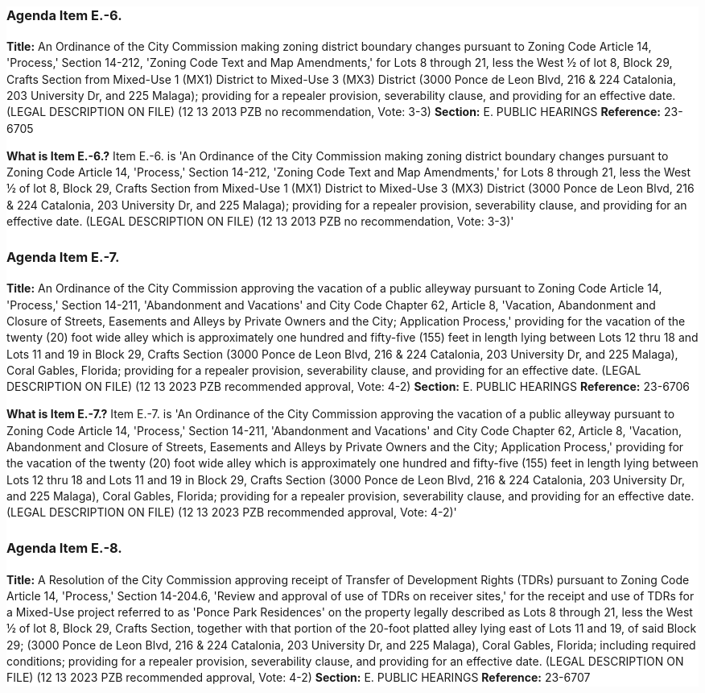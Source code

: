 ### Agenda Item E.-6.
**Title:** An Ordinance of the City Commission making zoning district boundary changes pursuant to Zoning Code Article 14, 'Process,' Section 14-212, 'Zoning Code Text and Map Amendments,' for Lots 8 through 21, less the West ½ of lot 8, Block 29, Crafts Section from Mixed-Use 1 (MX1) District to Mixed-Use 3 (MX3) District (3000 Ponce de Leon Blvd, 216 & 224 Catalonia, 203 University Dr, and 225 Malaga); providing for a repealer provision, severability clause, and providing for an effective date. (LEGAL DESCRIPTION ON FILE) (12 13 2013 PZB no recommendation, Vote: 3-3)
**Section:** E. PUBLIC HEARINGS
**Reference:** 23-6705

**What is Item E.-6.?**
Item E.-6. is 'An Ordinance of the City Commission making zoning district boundary changes pursuant to Zoning Code Article 14, 'Process,' Section 14-212, 'Zoning Code Text and Map Amendments,' for Lots 8 through 21, less the West ½ of lot 8, Block 29, Crafts Section from Mixed-Use 1 (MX1) District to Mixed-Use 3 (MX3) District (3000 Ponce de Leon Blvd, 216 & 224 Catalonia, 203 University Dr, and 225 Malaga); providing for a repealer provision, severability clause, and providing for an effective date. (LEGAL DESCRIPTION ON FILE) (12 13 2013 PZB no recommendation, Vote: 3-3)'

### Agenda Item E.-7.
**Title:** An Ordinance of the City Commission approving the vacation of a public alleyway pursuant to Zoning Code Article 14, 'Process,' Section 14-211, 'Abandonment and Vacations' and City Code Chapter 62, Article 8, 'Vacation, Abandonment and Closure of Streets, Easements and Alleys by Private Owners and the City; Application Process,' providing for the vacation of the twenty (20) foot wide alley which is approximately one hundred and fifty-five (155) feet in length lying between Lots 12 thru 18 and Lots 11 and 19 in Block 29, Crafts Section (3000 Ponce de Leon Blvd, 216 & 224 Catalonia, 203 University Dr, and 225 Malaga), Coral Gables, Florida; providing for a repealer provision, severability clause, and providing for an effective date. (LEGAL DESCRIPTION ON FILE) (12 13 2023 PZB recommended approval, Vote: 4-2)
**Section:** E. PUBLIC HEARINGS
**Reference:** 23-6706

**What is Item E.-7.?**
Item E.-7. is 'An Ordinance of the City Commission approving the vacation of a public alleyway pursuant to Zoning Code Article 14, 'Process,' Section 14-211, 'Abandonment and Vacations' and City Code Chapter 62, Article 8, 'Vacation, Abandonment and Closure of Streets, Easements and Alleys by Private Owners and the City; Application Process,' providing for the vacation of the twenty (20) foot wide alley which is approximately one hundred and fifty-five (155) feet in length lying between Lots 12 thru 18 and Lots 11 and 19 in Block 29, Crafts Section (3000 Ponce de Leon Blvd, 216 & 224 Catalonia, 203 University Dr, and 225 Malaga), Coral Gables, Florida; providing for a repealer provision, severability clause, and providing for an effective date. (LEGAL DESCRIPTION ON FILE) (12 13 2023 PZB recommended approval, Vote: 4-2)'

### Agenda Item E.-8.
**Title:** A Resolution of the City Commission approving receipt of Transfer of Development Rights (TDRs) pursuant to Zoning Code Article 14, 'Process,' Section 14-204.6, 'Review and approval of use of TDRs on receiver sites,' for the receipt and use of TDRs for a Mixed-Use project referred to as 'Ponce Park Residences' on the property legally described as Lots 8 through 21, less the West ½ of lot 8, Block 29, Crafts Section, together with that portion of the 20-foot platted alley lying east of Lots 11 and 19, of said Block 29; (3000 Ponce de Leon Blvd, 216 & 224 Catalonia, 203 University Dr, and 225 Malaga), Coral Gables, Florida; including required conditions; providing for a repealer provision, severability clause, and providing for an effective date. (LEGAL DESCRIPTION ON FILE) (12 13 2023 PZB recommended approval, Vote: 4-2)
**Section:** E. PUBLIC HEARINGS
**Reference:** 23-6707
